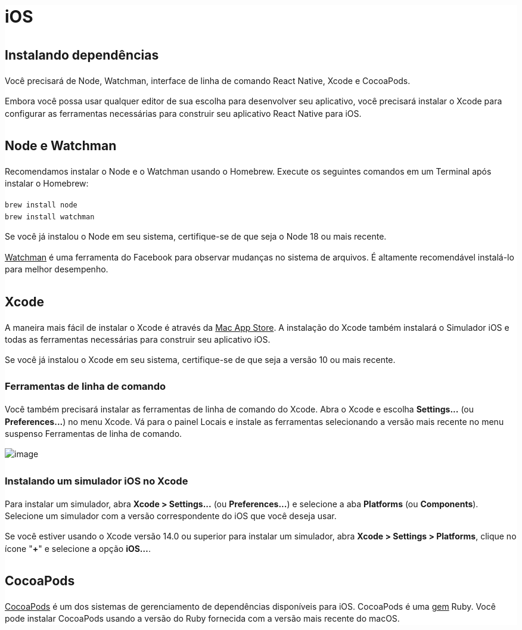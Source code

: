 # iOS

## Instalando dependências
Você precisará de Node, Watchman, interface de linha de comando React Native, Xcode e CocoaPods.

Embora você possa usar qualquer editor de sua escolha para desenvolver seu aplicativo, você precisará instalar o Xcode para configurar as ferramentas necessárias para construir seu aplicativo React Native para iOS.

## Node e Watchman
Recomendamos instalar o Node e o Watchman usando o Homebrew. Execute os seguintes comandos em um Terminal após instalar o Homebrew:

```bash
brew install node
brew install watchman
```

Se você já instalou o Node em seu sistema, certifique-se de que seja o Node 18 ou mais recente.

[Watchman](https://facebook.github.io/watchman) é uma ferramenta do Facebook para observar mudanças no sistema de arquivos. É altamente recomendável instalá-lo para melhor desempenho.

## Xcode
A maneira mais fácil de instalar o Xcode é através da [Mac App Store](https://itunes.apple.com/us/app/xcode/id497799835?mt=12). A instalação do Xcode também instalará o Simulador iOS e todas as ferramentas necessárias para construir seu aplicativo iOS.

Se você já instalou o Xcode em seu sistema, certifique-se de que seja a versão 10 ou mais recente.

### Ferramentas de linha de comando
Você também precisará instalar as ferramentas de linha de comando do Xcode. Abra o Xcode e escolha **Settings...** (ou **Preferences...**)  no menu Xcode. Vá para o painel Locais e instale as ferramentas selecionando a versão mais recente no menu suspenso Ferramentas de linha de comando.

![image](/docs/assets/289078069-79daecf4-41df-45e4-bdfd-34120ecb2d9b.png)

### Instalando um simulador iOS no Xcode
Para instalar um simulador, abra **Xcode > Settings...** (ou **Preferences...**) e selecione a aba **Platforms** (ou **Components**). Selecione um simulador com a versão correspondente do iOS que você deseja usar.

Se você estiver usando o Xcode versão 14.0 ou superior para instalar um simulador, abra **Xcode > Settings > Platforms**, clique no ícone "**+**" e selecione a opção **iOS…**.

## CocoaPods
[CocoaPods](https://cocoapods.org/) é um dos sistemas de gerenciamento de dependências disponíveis para iOS. CocoaPods é uma [gem](https://en.wikipedia.org/wiki/RubyGems) Ruby. Você pode instalar CocoaPods usando a versão do Ruby fornecida com a versão mais recente do macOS.
